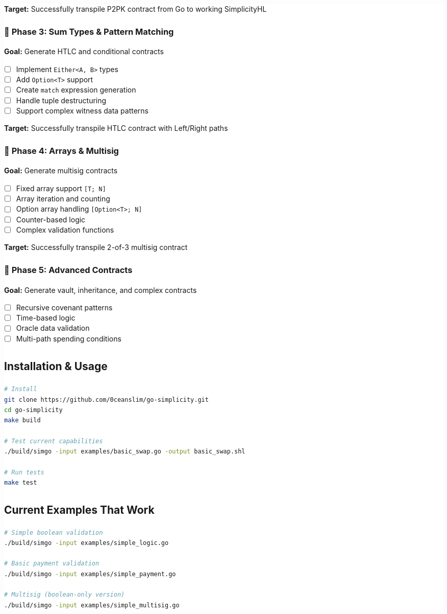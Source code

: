 **Target:** Successfully transpile P2PK contract from Go to working SimplicityHL

### 🎯 **Phase 3: Sum Types & Pattern Matching**

**Goal:** Generate HTLC and conditional contracts

- [ ] Implement `Either<A, B>` types
- [ ] Add `Option<T>` support
- [ ] Create `match` expression generation
- [ ] Handle tuple destructuring
- [ ] Support complex witness data patterns

**Target:** Successfully transpile HTLC contract with Left/Right paths

### 🎯 **Phase 4: Arrays & Multisig**

**Goal:** Generate multisig contracts

- [ ] Fixed array support `[T; N]`
- [ ] Array iteration and counting
- [ ] Option array handling `[Option<T>; N]`
- [ ] Counter-based logic
- [ ] Complex validation functions

**Target:** Successfully transpile 2-of-3 multisig contract

### 🎯 **Phase 5: Advanced Contracts**

**Goal:** Generate vault, inheritance, and complex contracts

- [ ] Recursive covenant patterns
- [ ] Time-based logic
- [ ] Oracle data validation
- [ ] Multi-path spending conditions

## Installation & Usage

```bash
# Install
git clone https://github.com/0ceanslim/go-simplicity.git
cd go-simplicity
make build

# Test current capabilities
./build/simgo -input examples/basic_swap.go -output basic_swap.shl

# Run tests
make test
```

## Current Examples That Work

```bash
# Simple boolean validation
./build/simgo -input examples/simple_logic.go

# Basic payment validation
./build/simgo -input examples/simple_payment.go

# Multisig (boolean-only version)
./build/simgo -input examples/simple_multisig.go
```
